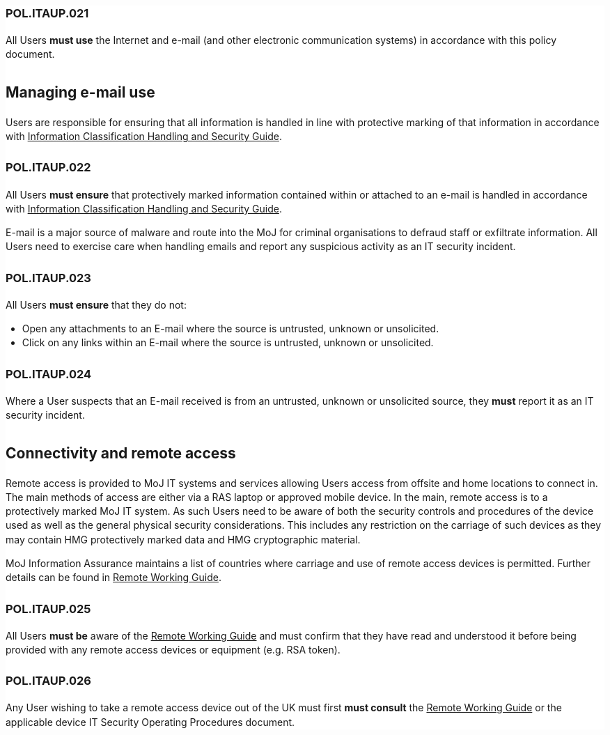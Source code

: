 ### POL.ITAUP.021

All Users **must use** the Internet and e-mail (and other electronic communication systems) in accordance with this policy document.

## Managing e-mail use

Users are responsible for ensuring that all information is handled in line with protective marking of that information in accordance with [Information Classification Handling and Security Guide][ichsg].

### POL.ITAUP.022

All Users **must ensure** that protectively marked information contained within or attached to an e-mail is handled in accordance with [Information Classification Handling and Security Guide][ichsg].

E-mail is a major source of malware and route into the MoJ for criminal organisations to defraud staff or exfiltrate information. All Users need to exercise care when handling emails and report any suspicious activity as an IT security incident.

### POL.ITAUP.023

All Users **must ensure** that they do not:

- Open any attachments to an E-mail where the source is untrusted, unknown or unsolicited.
- Click on any links within an E-mail where the source is untrusted, unknown or unsolicited.

### POL.ITAUP.024

Where a User suspects that an E-mail received is from an untrusted, unknown or unsolicited source, they **must** report it as an IT security incident.

## Connectivity and remote access

Remote access is provided to MoJ IT systems and services allowing Users access from offsite and home locations to connect in. The main methods of access are either via a RAS laptop or approved mobile device. In the main, remote access is to a protectively marked MoJ IT system. As such Users need to be aware of both the security controls and procedures of the device used as well as the general physical security considerations. This includes any restriction on the carriage of such devices as they may contain HMG protectively marked data and HMG cryptographic material.

MoJ Information Assurance maintains a list of countries where carriage and use of remote access devices is permitted. Further details can be found in [Remote Working Guide](../remote-working/).

### POL.ITAUP.025

All Users **must be** aware of the [Remote Working Guide](../remote-working/) and must confirm that they have read and understood it before being provided with any remote access devices or equipment (e.g. RSA token).

### POL.ITAUP.026

Any User wishing to take a remote access device out of the UK must first **must consult** the [Remote Working Guide](../remote-working/) or the applicable device IT Security Operating Procedures document.


[ichsg]: ../information-classification-handling-and-security-guide/
[spf]: https://www.gov.uk/government/publications/security-policy-framework
[aup]: ../acceptable-use-policy/